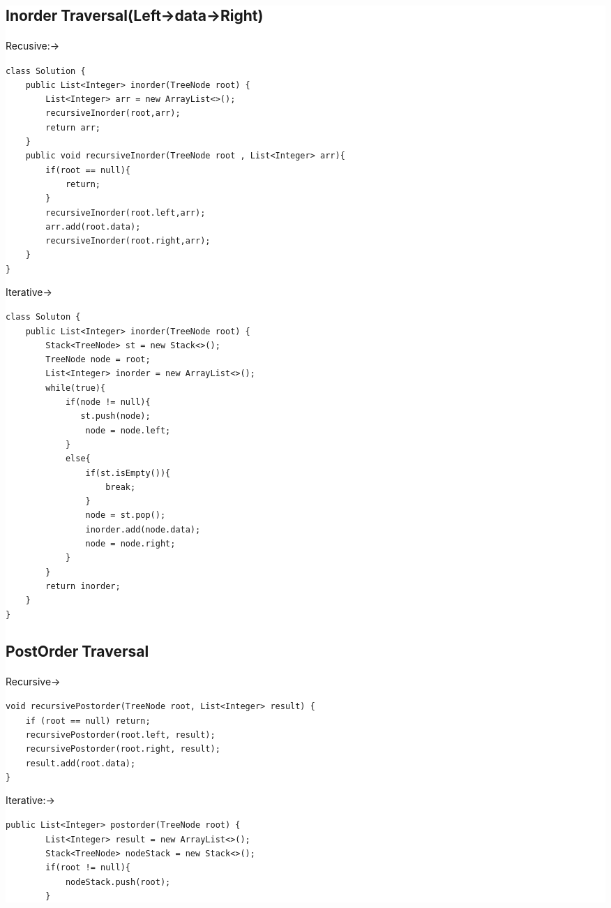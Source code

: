 ## Inorder Traversal(Left->data->Right)
Recusive:->
```
class Solution {
    public List<Integer> inorder(TreeNode root) {
        List<Integer> arr = new ArrayList<>();
        recursiveInorder(root,arr);
        return arr;
    }
    public void recursiveInorder(TreeNode root , List<Integer> arr){
        if(root == null){
            return;
        }
        recursiveInorder(root.left,arr);
        arr.add(root.data);
        recursiveInorder(root.right,arr);
    }
}
```

Iterative->
```
class Soluton {
    public List<Integer> inorder(TreeNode root) {
        Stack<TreeNode> st = new Stack<>();
        TreeNode node = root;
        List<Integer> inorder = new ArrayList<>();
        while(true){
            if(node != null){
               st.push(node);
                node = node.left;
            }
            else{
                if(st.isEmpty()){
                    break;
                }
                node = st.pop();
                inorder.add(node.data);
                node = node.right;
            }
        }
        return inorder;
    }
}
```

## PostOrder Traversal 
Recursive-> 
```
void recursivePostorder(TreeNode root, List<Integer> result) {
    if (root == null) return;
    recursivePostorder(root.left, result);
    recursivePostorder(root.right, result);
    result.add(root.data);
}
```
Iterative:->
```
public List<Integer> postorder(TreeNode root) {
        List<Integer> result = new ArrayList<>();
        Stack<TreeNode> nodeStack = new Stack<>();
        if(root != null){
            nodeStack.push(root);
        }
```